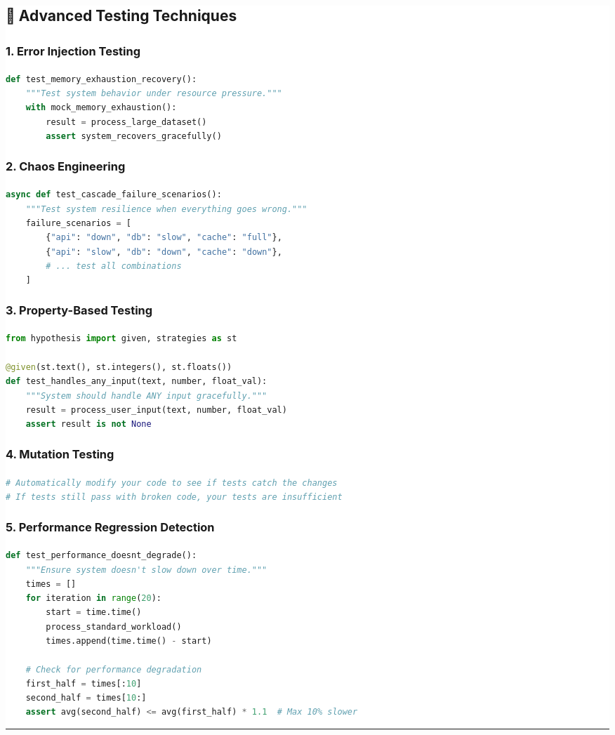 ## 🧪 **Advanced Testing Techniques**

### **1. Error Injection Testing**
```python
def test_memory_exhaustion_recovery():
    """Test system behavior under resource pressure."""
    with mock_memory_exhaustion():
        result = process_large_dataset()
        assert system_recovers_gracefully()
```

### **2. Chaos Engineering**
```python
async def test_cascade_failure_scenarios():
    """Test system resilience when everything goes wrong."""
    failure_scenarios = [
        {"api": "down", "db": "slow", "cache": "full"},
        {"api": "slow", "db": "down", "cache": "down"},
        # ... test all combinations
    ]
```

### **3. Property-Based Testing**
```python
from hypothesis import given, strategies as st

@given(st.text(), st.integers(), st.floats())
def test_handles_any_input(text, number, float_val):
    """System should handle ANY input gracefully."""
    result = process_user_input(text, number, float_val)
    assert result is not None
```

### **4. Mutation Testing**
```python
# Automatically modify your code to see if tests catch the changes
# If tests still pass with broken code, your tests are insufficient
```

### **5. Performance Regression Detection**
```python
def test_performance_doesnt_degrade():
    """Ensure system doesn't slow down over time."""
    times = []
    for iteration in range(20):
        start = time.time()
        process_standard_workload()
        times.append(time.time() - start)
    
    # Check for performance degradation
    first_half = times[:10]
    second_half = times[10:]
    assert avg(second_half) <= avg(first_half) * 1.1  # Max 10% slower
```

---